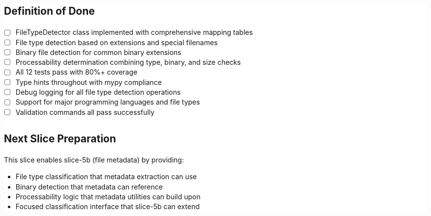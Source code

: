 ## Definition of Done

- [ ] FileTypeDetector class implemented with comprehensive mapping tables
- [ ] File type detection based on extensions and special filenames
- [ ] Binary file detection for common binary extensions
- [ ] Processability determination combining type, binary, and size checks
- [ ] All 12 tests pass with 80%+ coverage
- [ ] Type hints throughout with mypy compliance
- [ ] Debug logging for all file type detection operations
- [ ] Support for major programming languages and file types
- [ ] Validation commands all pass successfully

## Next Slice Preparation

This slice enables slice-5b (file metadata) by providing:
- File type classification that metadata extraction can use
- Binary detection that metadata can reference
- Processability logic that metadata utilities can build upon
- Focused classification interface that slice-5b can extend